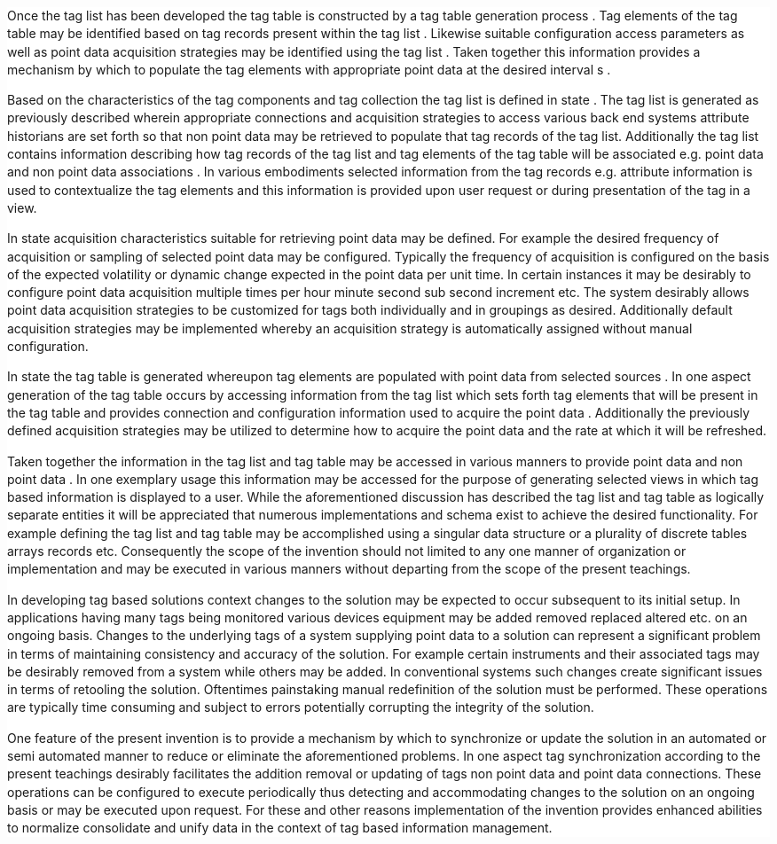 Once the tag list has been developed the tag table is constructed by a tag table generation process . Tag elements of the tag table may be identified based on tag records present within the tag list . Likewise suitable configuration access parameters as well as point data acquisition strategies may be identified using the tag list . Taken together this information provides a mechanism by which to populate the tag elements with appropriate point data at the desired interval s .

Based on the characteristics of the tag components and tag collection the tag list is defined in state . The tag list is generated as previously described wherein appropriate connections and acquisition strategies to access various back end systems attribute historians are set forth so that non point data may be retrieved to populate that tag records of the tag list. Additionally the tag list contains information describing how tag records of the tag list and tag elements of the tag table will be associated e.g. point data and non point data associations . In various embodiments selected information from the tag records e.g. attribute information is used to contextualize the tag elements and this information is provided upon user request or during presentation of the tag in a view.

In state acquisition characteristics suitable for retrieving point data may be defined. For example the desired frequency of acquisition or sampling of selected point data may be configured. Typically the frequency of acquisition is configured on the basis of the expected volatility or dynamic change expected in the point data per unit time. In certain instances it may be desirably to configure point data acquisition multiple times per hour minute second sub second increment etc. The system desirably allows point data acquisition strategies to be customized for tags both individually and in groupings as desired. Additionally default acquisition strategies may be implemented whereby an acquisition strategy is automatically assigned without manual configuration.

In state the tag table is generated whereupon tag elements are populated with point data from selected sources . In one aspect generation of the tag table occurs by accessing information from the tag list which sets forth tag elements that will be present in the tag table and provides connection and configuration information used to acquire the point data . Additionally the previously defined acquisition strategies may be utilized to determine how to acquire the point data and the rate at which it will be refreshed.

Taken together the information in the tag list and tag table may be accessed in various manners to provide point data and non point data . In one exemplary usage this information may be accessed for the purpose of generating selected views in which tag based information is displayed to a user. While the aforementioned discussion has described the tag list and tag table as logically separate entities it will be appreciated that numerous implementations and schema exist to achieve the desired functionality. For example defining the tag list and tag table may be accomplished using a singular data structure or a plurality of discrete tables arrays records etc. Consequently the scope of the invention should not limited to any one manner of organization or implementation and may be executed in various manners without departing from the scope of the present teachings.

In developing tag based solutions context changes to the solution may be expected to occur subsequent to its initial setup. In applications having many tags being monitored various devices equipment may be added removed replaced altered etc. on an ongoing basis. Changes to the underlying tags of a system supplying point data to a solution can represent a significant problem in terms of maintaining consistency and accuracy of the solution. For example certain instruments and their associated tags may be desirably removed from a system while others may be added. In conventional systems such changes create significant issues in terms of retooling the solution. Oftentimes painstaking manual redefinition of the solution must be performed. These operations are typically time consuming and subject to errors potentially corrupting the integrity of the solution.

One feature of the present invention is to provide a mechanism by which to synchronize or update the solution in an automated or semi automated manner to reduce or eliminate the aforementioned problems. In one aspect tag synchronization according to the present teachings desirably facilitates the addition removal or updating of tags non point data and point data connections. These operations can be configured to execute periodically thus detecting and accommodating changes to the solution on an ongoing basis or may be executed upon request. For these and other reasons implementation of the invention provides enhanced abilities to normalize consolidate and unify data in the context of tag based information management.
